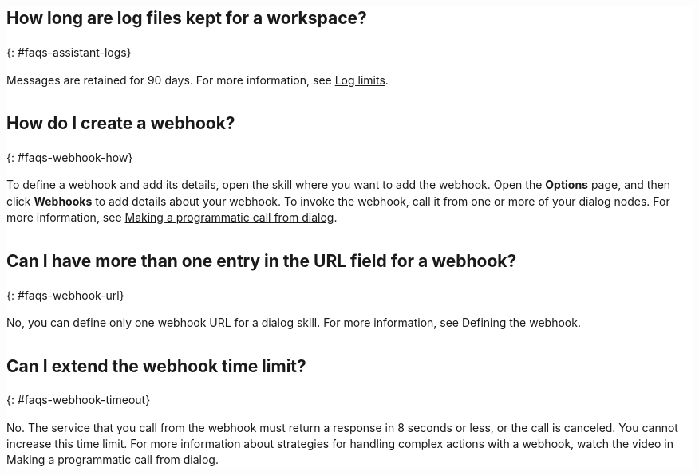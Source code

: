 ## How long are log files kept for a workspace?
{: #faqs-assistant-logs}

Messages are retained for 90 days. For more information, see [Log limits](/docs/assistant-data?topic=assistant-data-logs#logs-limits).

## How do I create a webhook?
{: #faqs-webhook-how}

To define a webhook and add its details, open the skill where you want to add the webhook. Open the **Options** page, and then click **Webhooks** to add details about your webhook. To invoke the webhook, call it from one or more of your dialog nodes. For more information, see [Making a programmatic call from dialog](/docs/assistant-data?topic=assistant-data-dialog-webhooks).

## Can I have more than one entry in the URL field for a webhook?
{: #faqs-webhook-url}

No, you can define only one webhook URL for a dialog skill. For more information, see [Defining the webhook](/docs/assistant-data?topic=assistant-data-dialog-webhooks#dialog-webhooks-create).

## Can I extend the webhook time limit?
{: #faqs-webhook-timeout}

No. The service that you call from the webhook must return a response in 8 seconds or less, or the call is canceled. You cannot increase this time limit. For more information about strategies for handling complex actions with a webhook, watch the video in [Making a programmatic call from dialog](/docs/assistant-data?topic=assistant-data-dialog-webhooks).
